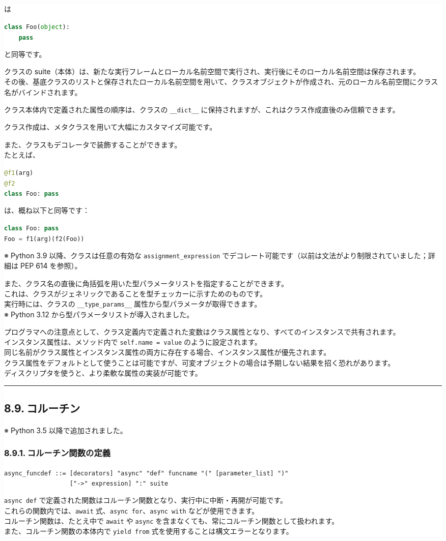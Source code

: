 は

```python
class Foo(object):
    pass
```

と同等です。

クラスの suite（本体）は、新たな実行フレームとローカル名前空間で実行され、実行後にそのローカル名前空間は保存されます。  
その後、基底クラスのリストと保存されたローカル名前空間を用いて、クラスオブジェクトが作成され、元のローカル名前空間にクラス名がバインドされます。

クラス本体内で定義された属性の順序は、クラスの `__dict__` に保持されますが、これはクラス作成直後のみ信頼できます。

クラス作成は、メタクラスを用いて大幅にカスタマイズ可能です。

また、クラスもデコレータで装飾することができます。  
たとえば、

```python
@f1(arg)
@f2
class Foo: pass
```

は、概ね以下と同等です：

```python
class Foo: pass
Foo = f1(arg)(f2(Foo))
```

※ Python 3.9 以降、クラスは任意の有効な `assignment_expression` でデコレート可能です（以前は文法がより制限されていました；詳細は PEP 614 を参照）。

また、クラス名の直後に角括弧を用いた型パラメータリストを指定することができます。  
これは、クラスがジェネリックであることを型チェッカーに示すためのものです。  
実行時には、クラスの `__type_params__` 属性から型パラメータが取得できます。  
※ Python 3.12 から型パラメータリストが導入されました。

プログラマへの注意点として、クラス定義内で定義された変数はクラス属性となり、すべてのインスタンスで共有されます。  
インスタンス属性は、メソッド内で `self.name = value` のように設定されます。  
同じ名前がクラス属性とインスタンス属性の両方に存在する場合、インスタンス属性が優先されます。  
クラス属性をデフォルトとして使うことは可能ですが、可変オブジェクトの場合は予期しない結果を招く恐れがあります。  
ディスクリプタを使うと、より柔軟な属性の実装が可能です。

---

## 8.9. コルーチン

※ Python 3.5 以降で追加されました。

### 8.9.1. コルーチン関数の定義

```
async_funcdef ::= [decorators] "async" "def" funcname "(" [parameter_list] ")"
                  ["->" expression] ":" suite
```

`async def` で定義された関数はコルーチン関数となり、実行中に中断・再開が可能です。  
これらの関数内では、`await` 式、`async for`、`async with` などが使用できます。  
コルーチン関数は、たとえ中で `await` や `async` を含まなくても、常にコルーチン関数として扱われます。  
また、コルーチン関数の本体内で `yield from` 式を使用することは構文エラーとなります。
